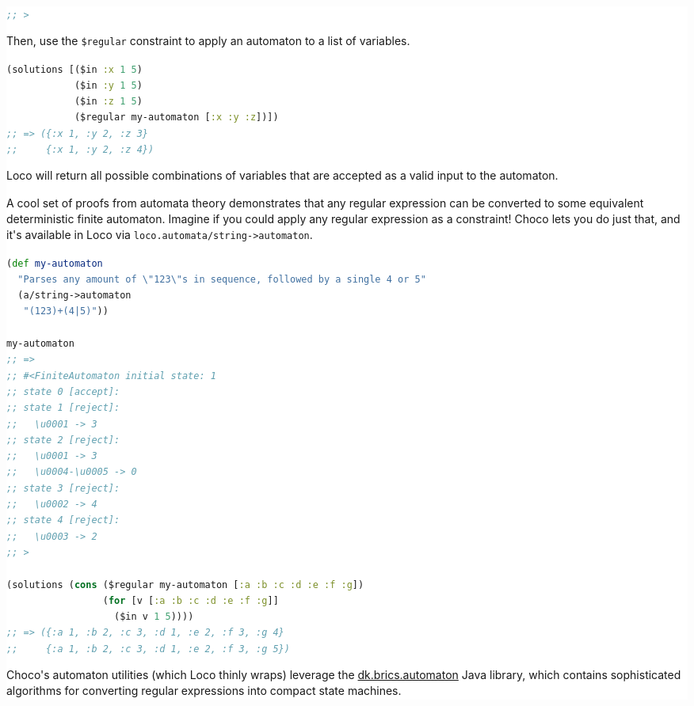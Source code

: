 ```clojure
;; >
```

Then, use the `$regular` constraint to apply an automaton to a list of
variables.

```clojure
(solutions [($in :x 1 5)
            ($in :y 1 5)
            ($in :z 1 5)
            ($regular my-automaton [:x :y :z])])
;; => ({:x 1, :y 2, :z 3}
;;     {:x 1, :y 2, :z 4})
```

Loco will return all possible combinations of variables that are
accepted as a valid input to the automaton.

A cool set of proofs from automata theory demonstrates that any
regular expression can be converted to some equivalent deterministic
finite automaton.  Imagine if you could apply any regular expression
as a constraint!  Choco lets you do just that, and it's available in
Loco via `loco.automata/string->automaton`.

```clojure
(def my-automaton
  "Parses any amount of \"123\"s in sequence, followed by a single 4 or 5"
  (a/string->automaton
   "(123)+(4|5)"))

my-automaton
;; =>
;; #<FiniteAutomaton initial state: 1
;; state 0 [accept]:
;; state 1 [reject]:
;;   \u0001 -> 3
;; state 2 [reject]:
;;   \u0001 -> 3
;;   \u0004-\u0005 -> 0
;; state 3 [reject]:
;;   \u0002 -> 4
;; state 4 [reject]:
;;   \u0003 -> 2
;; >

(solutions (cons ($regular my-automaton [:a :b :c :d :e :f :g])
                 (for [v [:a :b :c :d :e :f :g]]
                   ($in v 1 5))))
;; => ({:a 1, :b 2, :c 3, :d 1, :e 2, :f 3, :g 4}
;;     {:a 1, :b 2, :c 3, :d 1, :e 2, :f 3, :g 5})

```

Choco's automaton utilities (which Loco thinly wraps) leverage the
[dk.brics.automaton](http://www.brics.dk/automaton/) Java library,
which contains sophisticated algorithms for converting regular
expressions into compact state machines.
